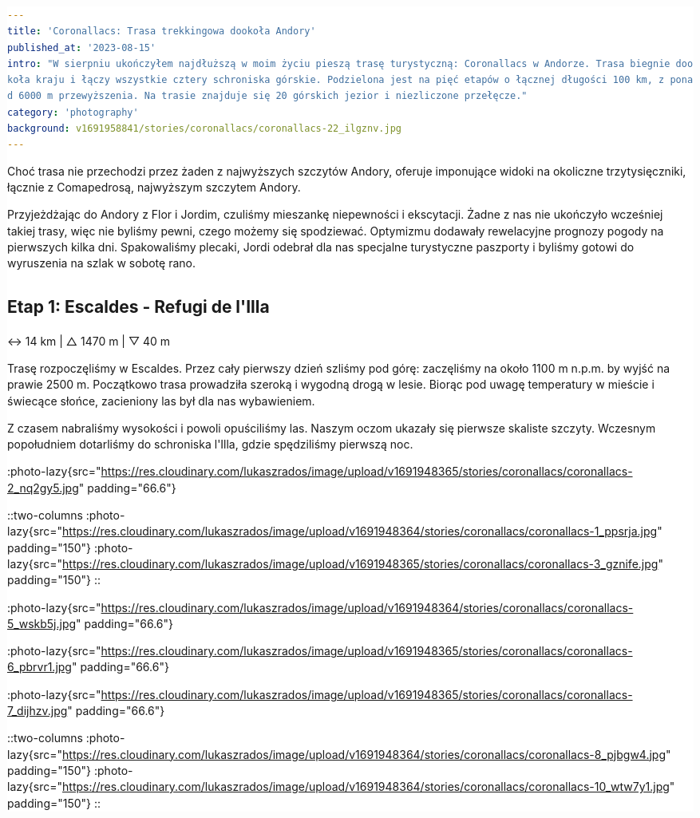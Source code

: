 ```yaml
---
title: 'Coronallacs: Trasa trekkingowa dookoła Andory'
published_at: '2023-08-15'
intro: "W sierpniu ukończyłem najdłuższą w moim życiu pieszą trasę turystyczną: Coronallacs w Andorze. Trasa biegnie dookoła kraju i łączy wszystkie cztery schroniska górskie. Podzielona jest na pięć etapów o łącznej długości 100 km, z ponad 6000 m przewyższenia. Na trasie znajduje się 20 górskich jezior i niezliczone przełęcze."
category: 'photography'
background: v1691958841/stories/coronallacs/coronallacs-22_ilgznv.jpg
---
```


Choć trasa nie przechodzi przez żaden z najwyższych szczytów Andory, oferuje imponujące widoki na okoliczne trzytysięczniki, łącznie z Comapedrosą, najwyższym szczytem Andory.

Przyjeżdżając do Andory z Flor i Jordim, czuliśmy mieszankę niepewności i ekscytacji. Żadne z nas nie ukończyło wcześniej takiej trasy, więc nie byliśmy pewni, czego możemy się spodziewać. Optymizmu dodawały rewelacyjne prognozy pogody na pierwszych kilka dni. Spakowaliśmy plecaki, Jordi odebrał dla nas specjalne turystyczne paszporty i byliśmy gotowi do wyruszenia na szlak w sobotę rano.

## Etap 1: Escaldes - Refugi de l'Illa

↔ 14 km | △ 1470 m | ▽ 40 m

Trasę rozpoczęliśmy w Escaldes. Przez cały pierwszy dzień szliśmy pod górę: zaczęliśmy na około 1100 m n.p.m. by wyjść na prawie 2500 m. Początkowo trasa prowadziła szeroką i wygodną drogą w lesie. Biorąc pod uwagę temperatury w mieście i świecące słońce, zacieniony las był dla nas wybawieniem.

Z czasem nabraliśmy wysokości i powoli opuściliśmy las. Naszym oczom ukazały się pierwsze skaliste szczyty. Wczesnym popołudniem dotarliśmy do schroniska l'Illa, gdzie spędziliśmy pierwszą noc.

:photo-lazy{src="https://res.cloudinary.com/lukaszrados/image/upload/v1691948365/stories/coronallacs/coronallacs-2_nq2gy5.jpg" padding="66.6"}

::two-columns
:photo-lazy{src="https://res.cloudinary.com/lukaszrados/image/upload/v1691948364/stories/coronallacs/coronallacs-1_ppsrja.jpg" padding="150"}
:photo-lazy{src="https://res.cloudinary.com/lukaszrados/image/upload/v1691948365/stories/coronallacs/coronallacs-3_gznife.jpg" padding="150"}
::

:photo-lazy{src="https://res.cloudinary.com/lukaszrados/image/upload/v1691948364/stories/coronallacs/coronallacs-5_wskb5j.jpg" padding="66.6"}

:photo-lazy{src="https://res.cloudinary.com/lukaszrados/image/upload/v1691948365/stories/coronallacs/coronallacs-6_pbrvr1.jpg" padding="66.6"}

:photo-lazy{src="https://res.cloudinary.com/lukaszrados/image/upload/v1691948365/stories/coronallacs/coronallacs-7_dijhzv.jpg" padding="66.6"}

::two-columns
:photo-lazy{src="https://res.cloudinary.com/lukaszrados/image/upload/v1691948364/stories/coronallacs/coronallacs-8_pjbgw4.jpg" padding="150"}
:photo-lazy{src="https://res.cloudinary.com/lukaszrados/image/upload/v1691948364/stories/coronallacs/coronallacs-10_wtw7y1.jpg" padding="150"}
::
